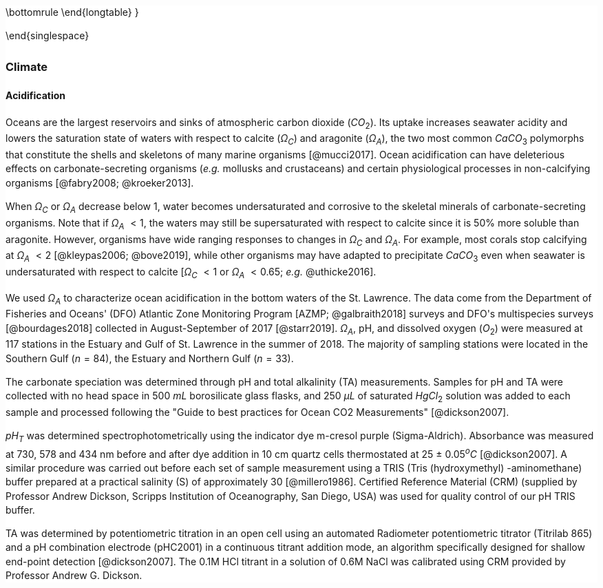 
  \bottomrule
\end{longtable}
}

\end{singlespace}


### Climate

#### Acidification

Oceans are the largest reservoirs and sinks of atmospheric carbon dioxide ($CO_2$). Its uptake increases seawater acidity and lowers the saturation state of waters with respect to calcite ($\Omega_C$) and aragonite ($\Omega_A$), the two most common $CaCO_3$ polymorphs that constitute the shells and skeletons of many marine organisms [@mucci2017]. Ocean acidification can have deleterious effects on carbonate-secreting organisms (*e.g.* mollusks and crustaceans) and certain physiological processes in non-calcifying organisms [@fabry2008; @kroeker2013].

When $\Omega_C$ or $\Omega_A$ decrease below 1, water becomes undersaturated and corrosive to the skeletal minerals of carbonate-secreting organisms. Note that if $\Omega_A$ $< 1$, the waters may still be supersaturated with respect to calcite since it is 50% more soluble than aragonite. However, organisms have wide ranging responses to changes in $\Omega_C$ and $\Omega_A$. For example, most corals stop calcifying at $\Omega_A$ $< 2$ [@kleypas2006; @bove2019], while other organisms may have adapted to precipitate $CaCO_3$ even when seawater is undersaturated with respect to calcite [$\Omega_C$ $< 1$ or $\Omega_A$ $< 0.65$; *e.g.* @uthicke2016].

We used $\Omega_{A}$ to characterize ocean acidification in the bottom waters of the St. Lawrence. The data come from the Department of Fisheries and Oceans' (DFO) Atlantic Zone Monitoring Program [AZMP; @galbraith2018] surveys and DFO's multispecies surveys [@bourdages2018] collected in August-September of 2017 [@starr2019]. $\Omega_{A}$, pH, and dissolved oxygen ($O_2$) were measured at 117 stations in the Estuary and Gulf of St. Lawrence in the summer of 2018. The majority of sampling stations were located in the Southern Gulf ($n = 84$), the Estuary and Northern Gulf ($n = 33$).

The carbonate speciation was determined through pH and total alkalinity (TA) measurements. Samples for pH and TA were collected with no head space in 500 $mL$ borosilicate glass flasks, and 250 $\mu L$ of saturated $HgCl_2$ solution was added to each sample and processed following the "Guide to best practices for Ocean CO2 Measurements" [@dickson2007].

$pH_T$ was determined spectrophotometrically using the indicator dye m-cresol
purple (Sigma-Aldrich). Absorbance was measured at 730, 578 and 434 nm before
and after dye addition in 10 cm quartz cells thermostated at 25 ± $0.05^oC$
[@dickson2007]. A similar procedure was carried out before each set of sample
measurement using a TRIS (Tris (hydroxymethyl) -aminomethane) buffer prepared
at a practical salinity (S) of approximately 30 [@millero1986]. Certified
Reference Material (CRM) (supplied by Professor Andrew Dickson, Scripps
Institution of Oceanography, San Diego, USA) was used for quality control of
our pH TRIS buffer.

TA was determined by potentiometric titration in an open cell using an
automated Radiometer potentiometric titrator (Titrilab 865) and a pH combination
electrode (pHC2001) in a continuous titrant addition mode, an algorithm
specifically designed for shallow end-point detection [@dickson2007]. The
0.1M HCl titrant in a solution of 0.6M NaCl was calibrated using CRM provided by Professor Andrew G. Dickson.


[^cioos]: https://cioos.ca
[^melcc]: http://www.environnement.gouv.qc.ca/eau/portail/
[^eDR]: https://github.com/orgs/eDrivers/eDrivers
[^eDX]: https://github.com/orgs/eDrivers/eDriversEx
[^eDapp]: https://david-beauchesne.shinyapps.io/eDriversApp/
[^eD]: https://github.com/orgs/eDrivers/
[^ms]: https://github.com/orgs/eDrivers/eDriversMS